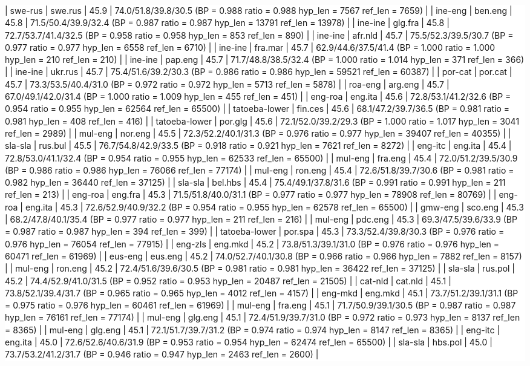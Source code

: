 | swe-rus | swe.rus | 45.9 | 74.0/51.8/39.8/30.5 (BP = 0.988 ratio = 0.988 hyp_len = 7567 ref_len = 7659) |
| ine-eng | ben.eng | 45.8 | 71.5/50.4/39.9/32.4 (BP = 0.987 ratio = 0.987 hyp_len = 13791 ref_len = 13978) |
| ine-ine | glg.fra | 45.8 | 72.7/53.7/41.4/32.5 (BP = 0.958 ratio = 0.958 hyp_len = 853 ref_len = 890) |
| ine-ine | afr.nld | 45.7 | 75.5/52.3/39.5/30.7 (BP = 0.977 ratio = 0.977 hyp_len = 6558 ref_len = 6710) |
| ine-ine | fra.mar | 45.7 | 62.9/44.6/37.5/41.4 (BP = 1.000 ratio = 1.000 hyp_len = 210 ref_len = 210) |
| ine-ine | pap.eng | 45.7 | 71.7/48.8/38.5/32.4 (BP = 1.000 ratio = 1.014 hyp_len = 371 ref_len = 366) |
| ine-ine | ukr.rus | 45.7 | 75.4/51.6/39.2/30.3 (BP = 0.986 ratio = 0.986 hyp_len = 59521 ref_len = 60387) |
| por-cat | por.cat | 45.7 | 73.3/53.5/40.4/31.0 (BP = 0.972 ratio = 0.972 hyp_len = 5713 ref_len = 5878) |
| roa-eng | arg.eng | 45.7 | 67.0/49.1/42.0/31.4 (BP = 1.000 ratio = 1.009 hyp_len = 455 ref_len = 451) |
| eng-roa | eng.ita | 45.6 | 72.8/53.1/41.2/32.6 (BP = 0.954 ratio = 0.955 hyp_len = 62564 ref_len = 65500) |
| tatoeba-lower | fin.ces | 45.6 | 68.1/47.2/39.7/36.5 (BP = 0.981 ratio = 0.981 hyp_len = 408 ref_len = 416) |
| tatoeba-lower | por.glg | 45.6 | 72.1/52.0/39.2/29.3 (BP = 1.000 ratio = 1.017 hyp_len = 3041 ref_len = 2989) |
| mul-eng | nor.eng | 45.5 | 72.3/52.2/40.1/31.3 (BP = 0.976 ratio = 0.977 hyp_len = 39407 ref_len = 40355) |
| sla-sla | rus.bul | 45.5 | 76.7/54.8/42.9/33.5 (BP = 0.918 ratio = 0.921 hyp_len = 7621 ref_len = 8272) |
| eng-itc | eng.ita | 45.4 | 72.8/53.0/41.1/32.4 (BP = 0.954 ratio = 0.955 hyp_len = 62533 ref_len = 65500) |
| mul-eng | fra.eng | 45.4 | 72.0/51.2/39.5/30.9 (BP = 0.986 ratio = 0.986 hyp_len = 76066 ref_len = 77174) |
| mul-eng | ron.eng | 45.4 | 72.6/51.8/39.7/30.6 (BP = 0.981 ratio = 0.982 hyp_len = 36440 ref_len = 37125) |
| sla-sla | bel.hbs | 45.4 | 75.4/49.1/37.8/31.6 (BP = 0.991 ratio = 0.991 hyp_len = 211 ref_len = 213) |
| eng-roa | eng.fra | 45.3 | 71.5/51.8/40.0/31.1 (BP = 0.977 ratio = 0.977 hyp_len = 78908 ref_len = 80769) |
| eng-roa | eng.ita | 45.3 | 72.6/52.9/40.9/32.2 (BP = 0.954 ratio = 0.955 hyp_len = 62578 ref_len = 65500) |
| gmw-eng | sco.eng | 45.3 | 68.2/47.8/40.1/35.4 (BP = 0.977 ratio = 0.977 hyp_len = 211 ref_len = 216) |
| mul-eng | pdc.eng | 45.3 | 69.3/47.5/39.6/33.9 (BP = 0.987 ratio = 0.987 hyp_len = 394 ref_len = 399) |
| tatoeba-lower | por.spa | 45.3 | 73.3/52.4/39.8/30.3 (BP = 0.976 ratio = 0.976 hyp_len = 76054 ref_len = 77915) |
| eng-zls | eng.mkd | 45.2 | 73.8/51.3/39.1/31.0 (BP = 0.976 ratio = 0.976 hyp_len = 60471 ref_len = 61969) |
| eus-eng | eus.eng | 45.2 | 74.0/52.7/40.1/30.8 (BP = 0.966 ratio = 0.966 hyp_len = 7882 ref_len = 8157) |
| mul-eng | ron.eng | 45.2 | 72.4/51.6/39.6/30.5 (BP = 0.981 ratio = 0.981 hyp_len = 36422 ref_len = 37125) |
| sla-sla | rus.pol | 45.2 | 74.4/52.9/41.0/31.5 (BP = 0.952 ratio = 0.953 hyp_len = 20487 ref_len = 21505) |
| cat-nld | cat.nld | 45.1 | 73.8/52.1/39.4/31.7 (BP = 0.965 ratio = 0.965 hyp_len = 4012 ref_len = 4157) |
| eng-mkd | eng.mkd | 45.1 | 73.7/51.2/39.1/31.1 (BP = 0.975 ratio = 0.976 hyp_len = 60461 ref_len = 61969) |
| mul-eng | fra.eng | 45.1 | 71.7/50.9/39.1/30.5 (BP = 0.987 ratio = 0.987 hyp_len = 76161 ref_len = 77174) |
| mul-eng | glg.eng | 45.1 | 72.4/51.9/39.7/31.0 (BP = 0.972 ratio = 0.973 hyp_len = 8137 ref_len = 8365) |
| mul-eng | glg.eng | 45.1 | 72.1/51.7/39.7/31.2 (BP = 0.974 ratio = 0.974 hyp_len = 8147 ref_len = 8365) |
| eng-itc | eng.ita | 45.0 | 72.6/52.6/40.6/31.9 (BP = 0.953 ratio = 0.954 hyp_len = 62474 ref_len = 65500) |
| sla-sla | hbs.pol | 45.0 | 73.7/53.2/41.2/31.7 (BP = 0.946 ratio = 0.947 hyp_len = 2463 ref_len = 2600) |
